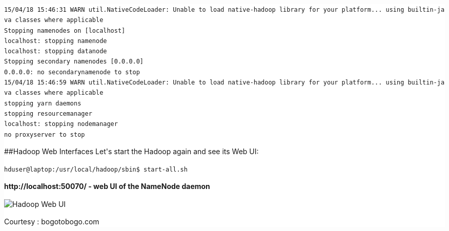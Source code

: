 	15/04/18 15:46:31 WARN util.NativeCodeLoader: Unable to load native-hadoop library for your platform... using builtin-java classes where applicable
	Stopping namenodes on [localhost]
	localhost: stopping namenode
	localhost: stopping datanode
	Stopping secondary namenodes [0.0.0.0]
	0.0.0.0: no secondarynamenode to stop
	15/04/18 15:46:59 WARN util.NativeCodeLoader: Unable to load native-hadoop library for your platform... using builtin-java classes where applicable
	stopping yarn daemons
	stopping resourcemanager
	localhost: stopping nodemanager
	no proxyserver to stop

##Hadoop Web Interfaces
Let's start the Hadoop again and see its Web UI:

	hduser@laptop:/usr/local/hadoop/sbin$ start-all.sh


**http://localhost:50070/ - web UI of the NameNode daemon**

![Hadoop Web UI](http://www.bogotobogo.com/Hadoop/images/Install/Hadoop_50070.png)


Courtesy : bogotobogo.com
